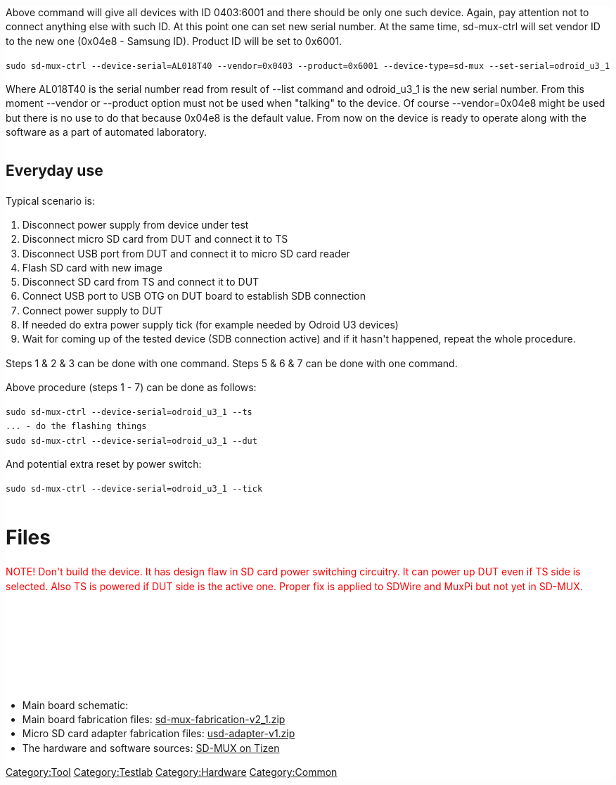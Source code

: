Above command will give all devices with ID 0403:6001 and there should
be only one such device. Again, pay attention not to connect anything
else with such ID. At this point one can set new serial number. At the
same time, sd-mux-ctrl will set vendor ID to the new one (0x04e8 -
Samsung ID). Product ID will be set to 0x6001.

`sudo sd-mux-ctrl --device-serial=AL018T40 --vendor=0x0403 --product=0x6001 --device-type=sd-mux --set-serial=odroid_u3_1`

Where AL018T40 is the serial number read from result of \--list command
and odroid\_u3\_1 is the new serial number. From this moment \--vendor
or \--product option must not be used when \"talking\" to the device. Of
course \--vendor=0x04e8 might be used but there is no use to do that
because 0x04e8 is the default value. From now on the device is ready to
operate along with the software as a part of automated laboratory.

Everyday use
------------

Typical scenario is:

1.  Disconnect power supply from device under test
2.  Disconnect micro SD card from DUT and connect it to TS
3.  Disconnect USB port from DUT and connect it to micro SD card reader
4.  Flash SD card with new image
5.  Disconnect SD card from TS and connect it to DUT
6.  Connect USB port to USB OTG on DUT board to establish SDB connection
7.  Connect power supply to DUT
8.  If needed do extra power supply tick (for example needed by Odroid
    U3 devices)
9.  Wait for coming up of the tested device (SDB connection active) and
    if it hasn\'t happened, repeat the whole procedure.

Steps 1 & 2 & 3 can be done with one command. Steps 5 & 6 & 7 can be
done with one command.

Above procedure (steps 1 - 7) can be done as follows:

`sudo sd-mux-ctrl --device-serial=odroid_u3_1 --ts`\
`... - do the flashing things`\
`sudo sd-mux-ctrl --device-serial=odroid_u3_1 --dut`

And potential extra reset by power switch:

`sudo sd-mux-ctrl --device-serial=odroid_u3_1 --tick`

Files
=====

<span style="color:red">NOTE! Don\'t build the device. It has design
flaw in SD card power switching circuitry. It can power up DUT even if
TS side is selected. Also TS is powered if DUT side is the active one.
Proper fix is applied to SDWire and MuxPi but not yet in SD-MUX.</span>

-   Main board schematic: ![](Sdmux.pdf "fig:Sdmux.pdf")
-   Main board fabrication files:
    [sd-mux-fabrication-v2\_1.zip](https://git.tizen.org/cgit/tools/testlab/sd-mux/plain/doc/hardware/fabrication/sd-mux-fabrication-v2_1.zip)
-   Micro SD card adapter fabrication files:
    [usd-adapter-v1.zip](https://git.tizen.org/cgit/tools/testlab/sd-mux/plain/doc/hardware/fabrication/usd-adapter-fabrication-v1.zip)
-   The hardware and software sources: [SD-MUX on
    Tizen](https://git.tizen.org/cgit/tools/testlab/sd-mux/)

[Category:Tool](Category:Tool "wikilink")
[Category:Testlab](Category:Testlab "wikilink")
[Category:Hardware](Category:Hardware "wikilink")
[Category:Common](Category:Common "wikilink")
